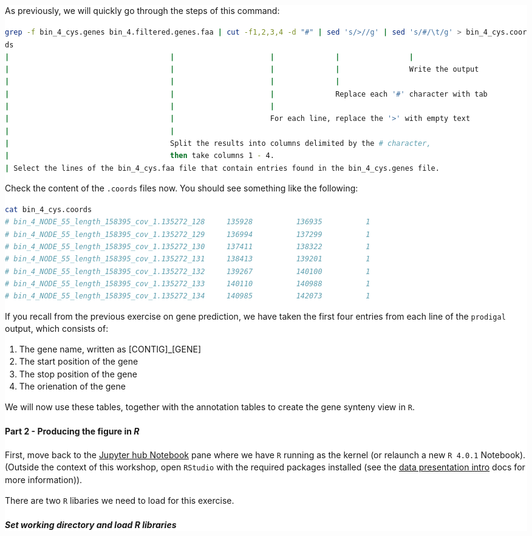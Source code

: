 As previously, we will quickly go through the steps of this command:

```bash
grep -f bin_4_cys.genes bin_4.filtered.genes.faa | cut -f1,2,3,4 -d "#" | sed 's/>//g' | sed 's/#/\t/g' > bin_4_cys.coords
|                                     |                      |              |                |
|                                     |                      |              |                Write the output
|                                     |                      |              |
|                                     |                      |              Replace each '#' character with tab
|                                     |                      |
|                                     |                      For each line, replace the '>' with empty text
|                                     |
|                                     Split the results into columns delimited by the # character,
|                                     then take columns 1 - 4.
| Select the lines of the bin_4_cys.faa file that contain entries found in the bin_4_cys.genes file.
```

Check the content of the `.coords` files now. You should see something like the following:

```bash
cat bin_4_cys.coords
# bin_4_NODE_55_length_158395_cov_1.135272_128     135928          136935          1
# bin_4_NODE_55_length_158395_cov_1.135272_129     136994          137299          1
# bin_4_NODE_55_length_158395_cov_1.135272_130     137411          138322          1
# bin_4_NODE_55_length_158395_cov_1.135272_131     138413          139201          1
# bin_4_NODE_55_length_158395_cov_1.135272_132     139267          140100          1
# bin_4_NODE_55_length_158395_cov_1.135272_133     140110          140988          1
# bin_4_NODE_55_length_158395_cov_1.135272_134     140985          142073          1
```

If you recall from the previous exercise on gene prediction, we have taken the first four entries from each line of the `prodigal` output, which consists of:

1. The gene name, written as [CONTIG]\_[GENE]
1. The start position of the gene
1. The stop position of the gene
1. The orienation of the gene

We will now use these tables, together with the annotation tables to create the gene synteny view in `R`.

#### Part 2 - Producing the figure in *R*

First, move back to the [Jupyter hub Notebook](https://jupyter.nesi.org.nz/hub/login) pane where we have `R` running as the kernel (or relaunch a new `R 4.0.1` Notebook). (Outside the context of this workshop, open `RStudio` with the required packages installed (see the [data presentation intro](https://github.com/GenomicsAotearoa/metagenomics_summer_school/edit/master/materials/day4/ex16a_data_presentation_Intro.md) docs for more information)).

There are two `R` libaries we need to load for this exercise.

##### Set working directory and load *R* libraries
